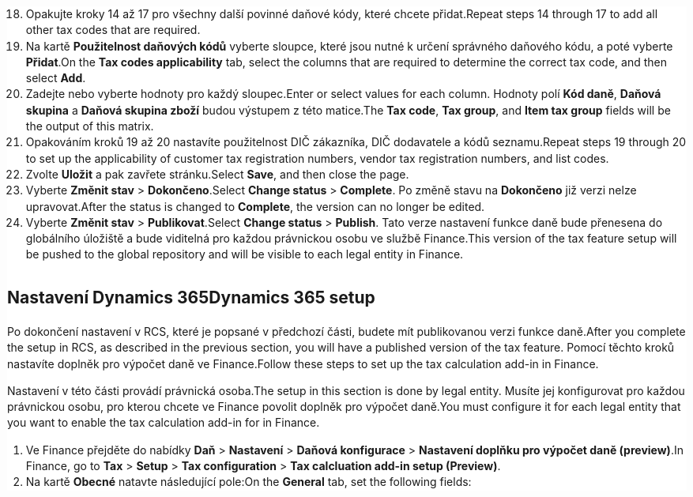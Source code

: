 18. <span data-ttu-id="fc4c3-195">Opakujte kroky 14 až 17 pro všechny další povinné daňové kódy, které chcete přidat.</span><span class="sxs-lookup"><span data-stu-id="fc4c3-195">Repeat steps 14 through 17 to add all other tax codes that are required.</span></span>
19. <span data-ttu-id="fc4c3-196">Na kartě **Použitelnost daňových kódů** vyberte sloupce, které jsou nutné k určení správného daňového kódu, a poté vyberte **Přidat**.</span><span class="sxs-lookup"><span data-stu-id="fc4c3-196">On the **Tax codes applicability** tab, select the columns that are required to determine the correct tax code, and then select **Add**.</span></span>
20. <span data-ttu-id="fc4c3-197">Zadejte nebo vyberte hodnoty pro každý sloupec.</span><span class="sxs-lookup"><span data-stu-id="fc4c3-197">Enter or select values for each column.</span></span> <span data-ttu-id="fc4c3-198">Hodnoty polí **Kód daně**, **Daňová skupina** a **Daňová skupina zboží** budou výstupem z této matice.</span><span class="sxs-lookup"><span data-stu-id="fc4c3-198">The **Tax code**, **Tax group**, and **Item tax group** fields will be the output of this matrix.</span></span>
21. <span data-ttu-id="fc4c3-199">Opakováním kroků 19 až 20 nastavíte použitelnost DIČ zákazníka, DIČ dodavatele a kódů seznamu.</span><span class="sxs-lookup"><span data-stu-id="fc4c3-199">Repeat steps 19 through 20 to set up the applicability of customer tax registration numbers, vendor tax registration numbers, and list codes.</span></span>
22. <span data-ttu-id="fc4c3-200">Zvolte **Uložit** a pak zavřete stránku.</span><span class="sxs-lookup"><span data-stu-id="fc4c3-200">Select **Save**, and then close the page.</span></span>
23. <span data-ttu-id="fc4c3-201">Vyberte **Změnit stav** \> **Dokončeno**.</span><span class="sxs-lookup"><span data-stu-id="fc4c3-201">Select **Change status** \> **Complete**.</span></span> <span data-ttu-id="fc4c3-202">Po změně stavu na **Dokončeno** již verzi nelze upravovat.</span><span class="sxs-lookup"><span data-stu-id="fc4c3-202">After the status is changed to **Complete**, the version can no longer be edited.</span></span>
24. <span data-ttu-id="fc4c3-203">Vyberte **Změnit stav** \> **Publikovat**.</span><span class="sxs-lookup"><span data-stu-id="fc4c3-203">Select **Change status** \> **Publish**.</span></span> <span data-ttu-id="fc4c3-204">Tato verze nastavení funkce daně bude přenesena do globálního úložiště a bude viditelná pro každou právnickou osobu ve službě Finance.</span><span class="sxs-lookup"><span data-stu-id="fc4c3-204">This version of the tax feature setup will be pushed to the global repository and will be visible to each legal entity in Finance.</span></span>

## <a name="dynamics-365-setup"></a><span data-ttu-id="fc4c3-205">Nastavení Dynamics 365</span><span class="sxs-lookup"><span data-stu-id="fc4c3-205">Dynamics 365 setup</span></span>

<span data-ttu-id="fc4c3-206">Po dokončení nastavení v RCS, které je popsané v předchozí části, budete mít publikovanou verzi funkce daně.</span><span class="sxs-lookup"><span data-stu-id="fc4c3-206">After you complete the setup in RCS, as described in the previous section, you will have a published version of the tax feature.</span></span> <span data-ttu-id="fc4c3-207">Pomocí těchto kroků nastavíte doplněk pro výpočet daně ve Finance.</span><span class="sxs-lookup"><span data-stu-id="fc4c3-207">Follow these steps to set up the tax calculation add-in in Finance.</span></span>

<span data-ttu-id="fc4c3-208">Nastavení v této části provádí právnická osoba.</span><span class="sxs-lookup"><span data-stu-id="fc4c3-208">The setup in this section is done by legal entity.</span></span> <span data-ttu-id="fc4c3-209">Musíte jej konfigurovat pro každou právnickou osobu, pro kterou chcete ve Finance povolit doplněk pro výpočet daně.</span><span class="sxs-lookup"><span data-stu-id="fc4c3-209">You must configure it for each legal entity that you want to enable the tax calculation add-in for in Finance.</span></span>

1. <span data-ttu-id="fc4c3-210">Ve Finance přejděte do nabídky **Daň** \> **Nastavení** \> **Daňová konfigurace** \> **Nastavení doplňku pro výpočet daně (preview)**.</span><span class="sxs-lookup"><span data-stu-id="fc4c3-210">In Finance, go to **Tax** \> **Setup** \> **Tax configuration** \> **Tax calcluation add-in setup (Preview)**.</span></span>
2. <span data-ttu-id="fc4c3-211">Na kartě **Obecné** natavte následující pole:</span><span class="sxs-lookup"><span data-stu-id="fc4c3-211">On the **General** tab, set the following fields:</span></span>
